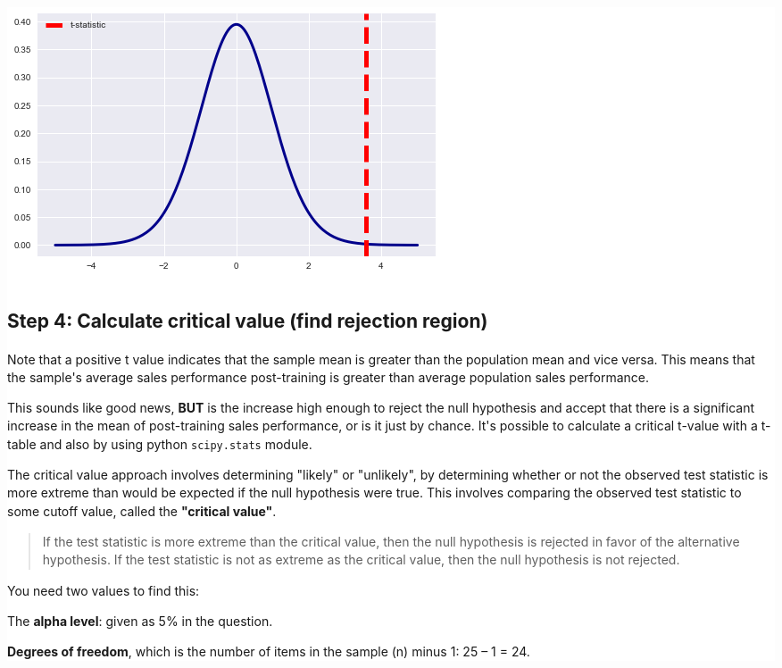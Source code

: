 ![png](index_files/index_8_0.png)


## Step 4: Calculate critical value (find rejection region)

Note that a positive t value indicates that the sample mean is greater than the population mean and vice versa. This means that the sample's average sales performance post-training is greater than average population sales performance. 

This sounds like good news, **BUT** is the increase high enough to reject the null hypothesis and accept that there is a significant increase in the mean of post-training sales performance, or is it just by chance. It's possible to calculate a critical t-value with a t-table and also by using python `scipy.stats` module.


The critical value approach involves determining "likely" or "unlikely", by determining whether or not the observed test statistic is more extreme than would be expected if the null hypothesis were true. This involves comparing the observed test statistic to some cutoff value, called the **"critical value"**. 
>If the test statistic is more extreme than the critical value, then the null hypothesis is rejected in favor of the alternative hypothesis. If the test statistic is not as extreme as the critical value, then the null hypothesis is not rejected.


You need two values to find this:

The **alpha level**: given as 5% in the question.

**Degrees of freedom**, which is the number of items in the sample (n) minus 1: 25 – 1 = 24.
